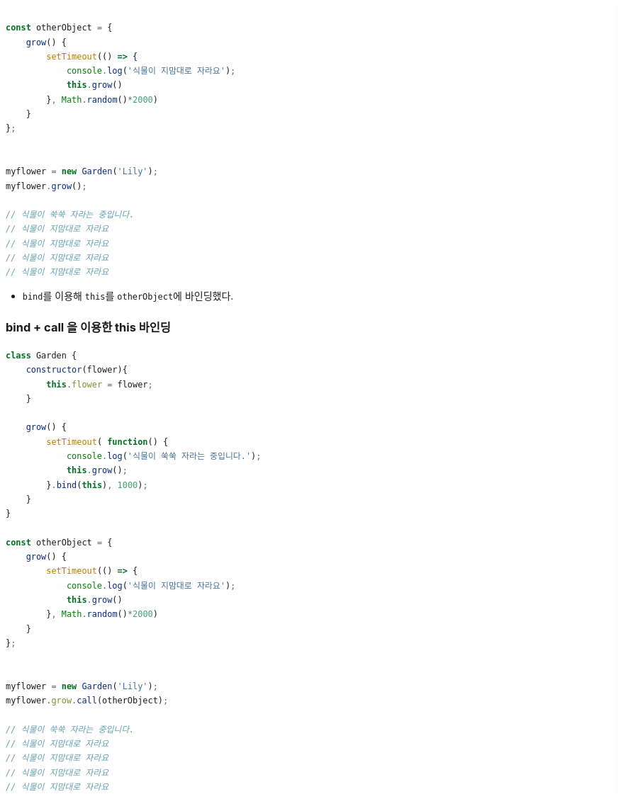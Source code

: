 ```javascript

const otherObject = {
    grow() {
        setTimeout(() => {
            console.log('식물이 지맘대로 자라요');
            this.grow()
        }, Math.random()*2000)
    }
};


myflower = new Garden('Lily');
myflower.grow();

// 식물이 쑥쑥 자라는 중입니다.
// 식물이 지맘대로 자라요
// 식물이 지맘대로 자라요
// 식물이 지맘대로 자라요
// 식물이 지맘대로 자라요
```

- `bind`를 이용해 `this`를 `otherObject`에 바인딩했다.

### bind + call 을 이용한 this 바인딩

```javascript
class Garden {
    constructor(flower){
        this.flower = flower;
    }

    grow() {
        setTimeout( function() {
            console.log('식물이 쑥쑥 자라는 중입니다.');
            this.grow();
        }.bind(this), 1000);
    }
}

const otherObject = {
    grow() {
        setTimeout(() => {
            console.log('식물이 지맘대로 자라요');
            this.grow()
        }, Math.random()*2000)
    }
};


myflower = new Garden('Lily');
myflower.grow.call(otherObject);

// 식물이 쑥쑥 자라는 중입니다.
// 식물이 지맘대로 자라요
// 식물이 지맘대로 자라요
// 식물이 지맘대로 자라요
// 식물이 지맘대로 자라요
```

